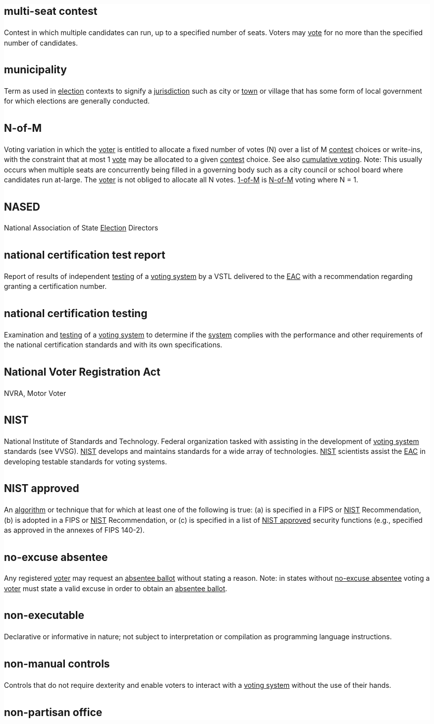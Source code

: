 ## <a name="multi-seatcontest"></a>multi-seat contest
Contest in which multiple candidates can run, up to a specified number of seats. Voters may [vote](#vote) for no more than the specified number of candidates.
## <a name="municipality"></a>municipality
Term as used in [election](#election) contexts to signify a [jurisdiction](#jurisdiction) such as city or [town](#town) or village that has some form of local government for which elections are generally conducted.
## <a name="N-of-M"></a>N-of-M
Voting variation in which the [voter](#voter) is entitled to allocate a fixed number of votes (N) over a list of M [contest](#contest) choices or write-ins, with the constraint that at most 1 [vote](#vote) may be allocated to a given [contest](#contest) choice. See also [cumulative voting](#cumulativevoting). Note: This usually occurs when multiple seats are concurrently being filled in a governing body such as a city council or school board where candidates run at-large. The [voter](#voter) is not obliged to allocate all N votes. [1-of-M](#1-of-M) is [N-of-M](#N-of-M) voting where N = 1. 
## <a name="NASED"></a>NASED
National Association of State [Election](#election) Directors
## <a name="nationalcertificationtestreport"></a>national certification test report
Report of results of independent [testing](#testing) of a [voting system](#votingsystem) by a VSTL delivered to the [EAC](#EAC) with a recommendation regarding granting a certification number.
## <a name="nationalcertificationtesting"></a>national certification testing
Examination and [testing](#testing) of a [voting system](#votingsystem) to determine if the [system](#system) complies with the performance and other requirements of the national certification standards and with its own specifications.
## <a name="NationalVoterRegistrationAct"></a>National Voter Registration Act
NVRA, Motor Voter
## <a name="NIST"></a>NIST
National Institute of Standards and Technology. Federal organization tasked with assisting in the development of [voting system](#votingsystem) standards (see VVSG). [NIST](#NIST) develops and maintains standards for a wide array of technologies. [NIST](#NIST) scientists assist the [EAC](#EAC) in developing testable standards for voting systems.
## <a name="NISTapproved"></a>NIST approved
An [algorithm](#algorithm) or technique that for which at least one of the following is true: (a) is specified in a FIPS or [NIST](#NIST) Recommendation, (b) is adopted in a FIPS or [NIST](#NIST) Recommendation, or (c) is specified in a list of [NIST approved](#NISTapproved) security functions (e.g., specified as approved in the annexes of FIPS 140-2).
## <a name="no-excuseabsentee"></a>no-excuse absentee
Any registered [voter](#voter) may request an [absentee ballot](#absenteeballot) without stating a reason. Note: in states without [no-excuse absentee](#no-excuseabsentee) voting a [voter](#voter) must state a valid excuse in order to obtain an [absentee ballot](#absenteeballot).
## <a name="non-executable"></a>non-executable
Declarative or informative in nature; not subject to interpretation or compilation as programming language instructions.
## <a name="non-manualcontrols"></a>non-manual controls
Controls that do not require dexterity and enable voters to interact with a [voting system](#votingsystem) without the use of their hands.
## <a name="non-partisanoffice"></a>non-partisan office